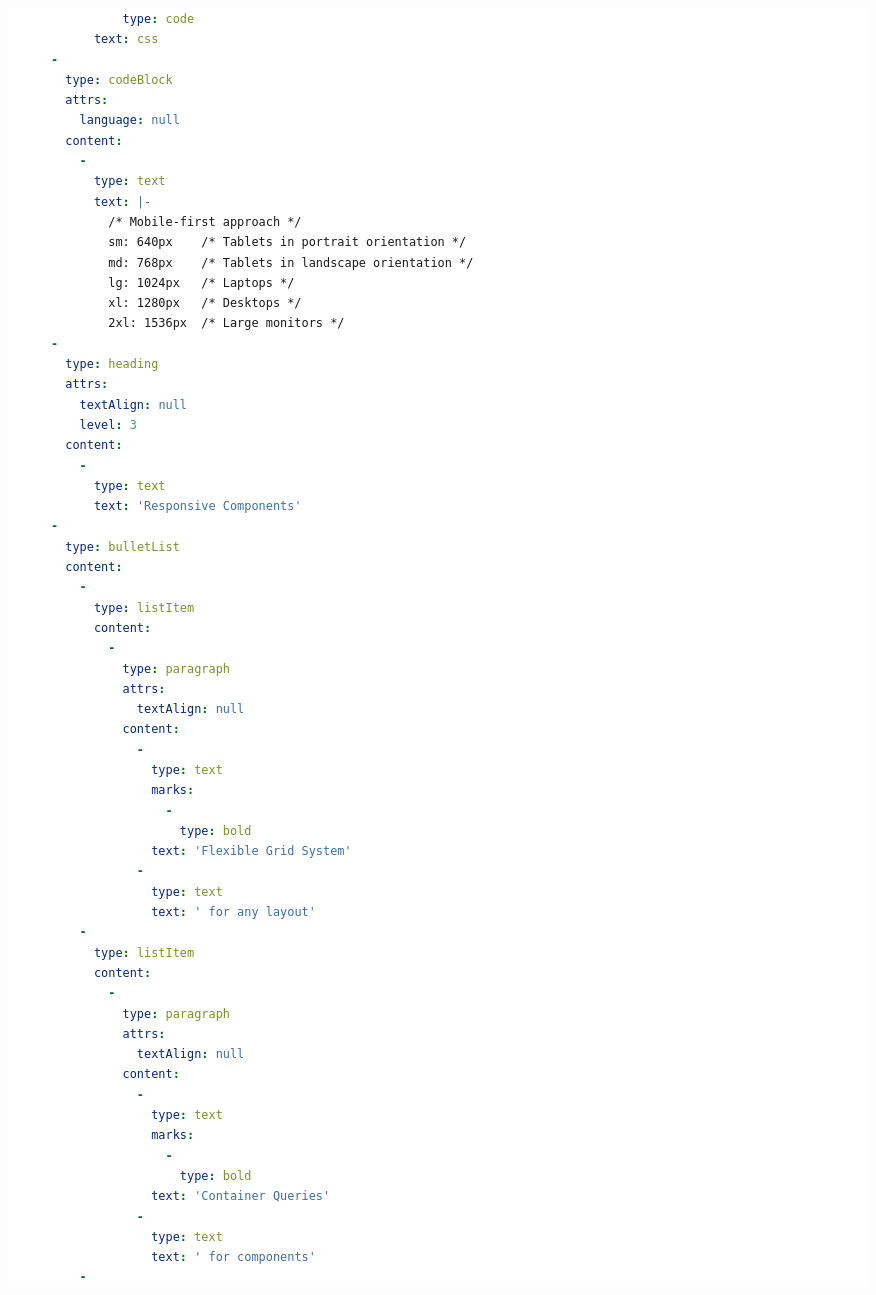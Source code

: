 ```yaml
                type: code
            text: css
      -
        type: codeBlock
        attrs:
          language: null
        content:
          -
            type: text
            text: |-
              /* Mobile-first approach */
              sm: 640px    /* Tablets in portrait orientation */
              md: 768px    /* Tablets in landscape orientation */
              lg: 1024px   /* Laptops */
              xl: 1280px   /* Desktops */
              2xl: 1536px  /* Large monitors */
      -
        type: heading
        attrs:
          textAlign: null
          level: 3
        content:
          -
            type: text
            text: 'Responsive Components'
      -
        type: bulletList
        content:
          -
            type: listItem
            content:
              -
                type: paragraph
                attrs:
                  textAlign: null
                content:
                  -
                    type: text
                    marks:
                      -
                        type: bold
                    text: 'Flexible Grid System'
                  -
                    type: text
                    text: ' for any layout'
          -
            type: listItem
            content:
              -
                type: paragraph
                attrs:
                  textAlign: null
                content:
                  -
                    type: text
                    marks:
                      -
                        type: bold
                    text: 'Container Queries'
                  -
                    type: text
                    text: ' for components'
          -
```